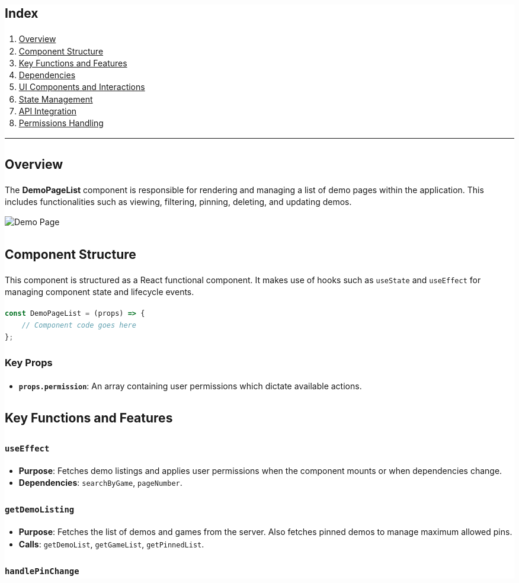 ## Index

1. [Overview](#overview)
2. [Component Structure](#component-structure)
3. [Key Functions and Features](#key-functions-and-features)
4. [Dependencies](#dependencies)
5. [UI Components and Interactions](#ui-components-and-interactions)
6. [State Management](#state-management)
7. [API Integration](#api-integration)
8. [Permissions Handling](#permissions-handling)

---

## Overview

The **DemoPageList** component is responsible for rendering and managing a list of demo pages within the application. This includes functionalities such as viewing, filtering, pinning, deleting, and updating demos.

![Demo Page](https://via.placeholder.com/800x150.png?text=Demo+Page+List+UI)

## Component Structure

This component is structured as a React functional component. It makes use of hooks such as `useState` and `useEffect` for managing component state and lifecycle events.

```javascript
const DemoPageList = (props) => {
    // Component code goes here
};
```

### Key Props

- **`props.permission`**: An array containing user permissions which dictate available actions.

## Key Functions and Features

### `useEffect`

- **Purpose**: Fetches demo listings and applies user permissions when the component mounts or when dependencies change.
- **Dependencies**: `searchByGame`, `pageNumber`.

### `getDemoListing`

- **Purpose**: Fetches the list of demos and games from the server. Also fetches pinned demos to manage maximum allowed pins.
- **Calls**: `getDemoList`, `getGameList`, `getPinnedList`.

### `handlePinChange`
